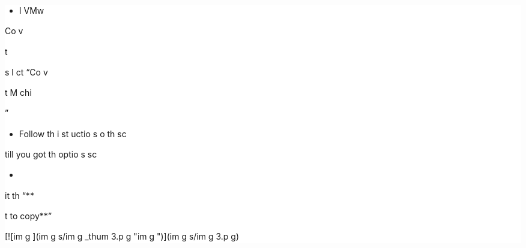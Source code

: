 - I
 VMw


 Co
v

t

 s
l
ct “Co
v

t M
chi

”

- Follow th
 i
st
uctio
s o
 th
 sc



 till you got th
 optio
s sc





- 

it th
 “**

t
 to copy**”

[![im
g
](im
g
s/im
g
_thum
3.p
g "im
g
")](im
g
s/im
g
3.p
g)
